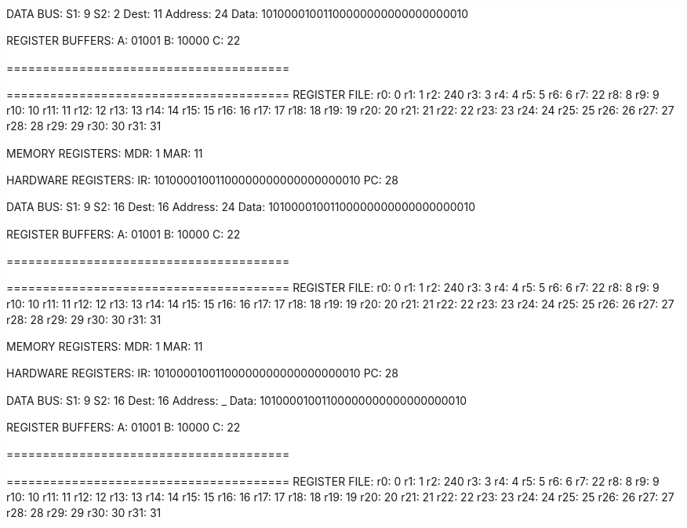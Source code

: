 
DATA BUS:
S1: 9 S2: 2 Dest: 11 Address: 24 Data: 10100001001100000000000000000010


REGISTER BUFFERS:
A: 01001 B: 10000 C: 22


=======================================

=======================================
REGISTER FILE:
r0: 0 r1: 1 r2: 240 r3: 3 r4: 4 r5: 5 r6: 6 r7: 22 r8: 8 r9: 9 r10: 10 r11: 11 r12: 12 r13: 13 r14: 14 r15: 15 r16: 16 r17: 17 r18: 18 r19: 19 r20: 20 r21: 21 r22: 22 r23: 23 r24: 24 r25: 25 r26: 26 r27: 27 r28: 28 r29: 29 r30: 30 r31: 31

MEMORY REGISTERS:
MDR: 1 MAR: 11


HARDWARE REGISTERS:
IR: 10100001001100000000000000000010 PC: 28


DATA BUS:
S1: 9 S2: 16 Dest: 16 Address: 24 Data: 10100001001100000000000000000010


REGISTER BUFFERS:
A: 01001 B: 10000 C: 22


=======================================

=======================================
REGISTER FILE:
r0: 0 r1: 1 r2: 240 r3: 3 r4: 4 r5: 5 r6: 6 r7: 22 r8: 8 r9: 9 r10: 10 r11: 11 r12: 12 r13: 13 r14: 14 r15: 15 r16: 16 r17: 17 r18: 18 r19: 19 r20: 20 r21: 21 r22: 22 r23: 23 r24: 24 r25: 25 r26: 26 r27: 27 r28: 28 r29: 29 r30: 30 r31: 31

MEMORY REGISTERS:
MDR: 1 MAR: 11


HARDWARE REGISTERS:
IR: 10100001001100000000000000000010 PC: 28


DATA BUS:
S1: 9 S2: 16 Dest: 16 Address: _ Data: 10100001001100000000000000000010


REGISTER BUFFERS:
A: 01001 B: 10000 C: 22


=======================================

=======================================
REGISTER FILE:
r0: 0 r1: 1 r2: 240 r3: 3 r4: 4 r5: 5 r6: 6 r7: 22 r8: 8 r9: 9 r10: 10 r11: 11 r12: 12 r13: 13 r14: 14 r15: 15 r16: 16 r17: 17 r18: 18 r19: 19 r20: 20 r21: 21 r22: 22 r23: 23 r24: 24 r25: 25 r26: 26 r27: 27 r28: 28 r29: 29 r30: 30 r31: 31
